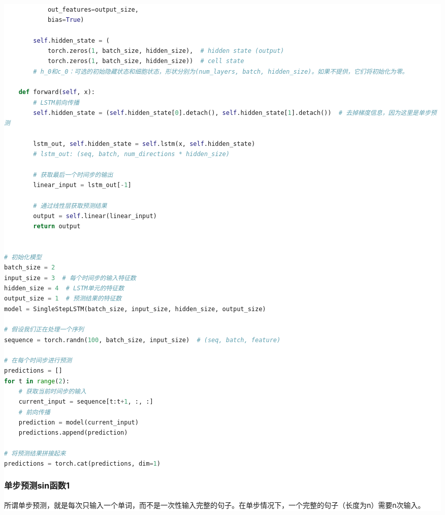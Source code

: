 ```python
            out_features=output_size,
            bias=True)

        self.hidden_state = (
            torch.zeros(1, batch_size, hidden_size),  # hidden state (output)
            torch.zeros(1, batch_size, hidden_size))  # cell state
        # h_0和c_0：可选的初始隐藏状态和细胞状态，形状分别为(num_layers, batch, hidden_size)。如果不提供，它们将初始化为零。

    def forward(self, x):
        # LSTM前向传播
        self.hidden_state = (self.hidden_state[0].detach(), self.hidden_state[1].detach())  # 去掉梯度信息，因为这里是单步预测

        lstm_out, self.hidden_state = self.lstm(x, self.hidden_state)
        # lstm_out: (seq, batch, num_directions * hidden_size)

        # 获取最后一个时间步的输出
        linear_input = lstm_out[-1]

        # 通过线性层获取预测结果
        output = self.linear(linear_input)
        return output


# 初始化模型
batch_size = 2
input_size = 3  # 每个时间步的输入特征数
hidden_size = 4  # LSTM单元的特征数
output_size = 1  # 预测结果的特征数
model = SingleStepLSTM(batch_size, input_size, hidden_size, output_size)

# 假设我们正在处理一个序列
sequence = torch.randn(100, batch_size, input_size)  # (seq, batch, feature)

# 在每个时间步进行预测
predictions = []
for t in range(2):
    # 获取当前时间步的输入
    current_input = sequence[t:t+1, :, :]
    # 前向传播
    prediction = model(current_input)
    predictions.append(prediction)

# 将预测结果拼接起来
predictions = torch.cat(predictions, dim=1)
```

### 单步预测sin函数1

所谓单步预测，就是每次只输入一个单词，而不是一次性输入完整的句子。在单步情况下，一个完整的句子（长度为n）需要n次输入。
